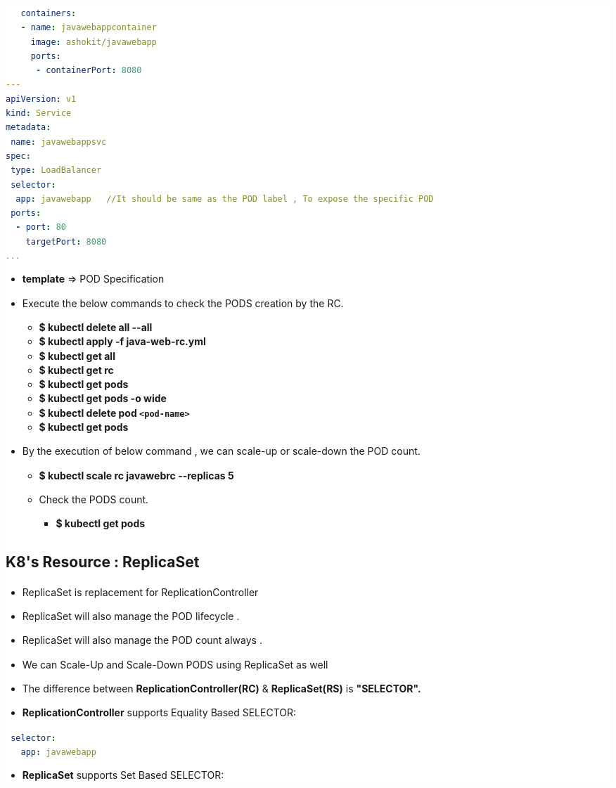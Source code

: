 ```yaml
   containers:
   - name: javawebappcontainer
     image: ashokit/javawebapp
     ports:
      - containerPort: 8080
---
apiVersion: v1
kind: Service
metadata:
 name: javawebappsvc
spec:
 type: LoadBalancer
 selector:
  app: javawebapp   //It should be same as the POD label , To expose the specific POD 
 ports:
  - port: 80
    targetPort: 8080
...
```

* __template__ => POD Specification

* Execute the below commands to check the PODS creation by the RC.

  * __$ kubectl delete all --all__
  * __$ kubectl apply -f java-web-rc.yml__
  * __$ kubectl get all__
  * __$ kubectl get rc__
  * __$ kubectl get pods__
  * __$ kubectl get pods -o wide__
  * __$ kubectl delete pod `<pod-name>`__
  * __$ kubectl get pods__

* By the execution of below command , we can scale-up or scale-down the POD count.

  * __$ kubectl scale rc javawebrc --replicas 5__

  * Check the PODS count.

    * __$ kubectl get pods__ 

## K8's Resource : ReplicaSet

* ReplicaSet is replacement for ReplicationController

* ReplicaSet will also manage the POD lifecycle .

* ReplicaSet will also manage the POD count always .

* We can Scale-Up and Scale-Down PODS using ReplicaSet as well 

* The difference between __ReplicationController(RC)__ & __ReplicaSet(RS)__ is __"SELECTOR".__

* __ReplicationController__ supports Equality Based SELECTOR:

```yaml
 selector:
   app: javawebapp
```
* __ReplicaSet__ supports Set Based SELECTOR:
